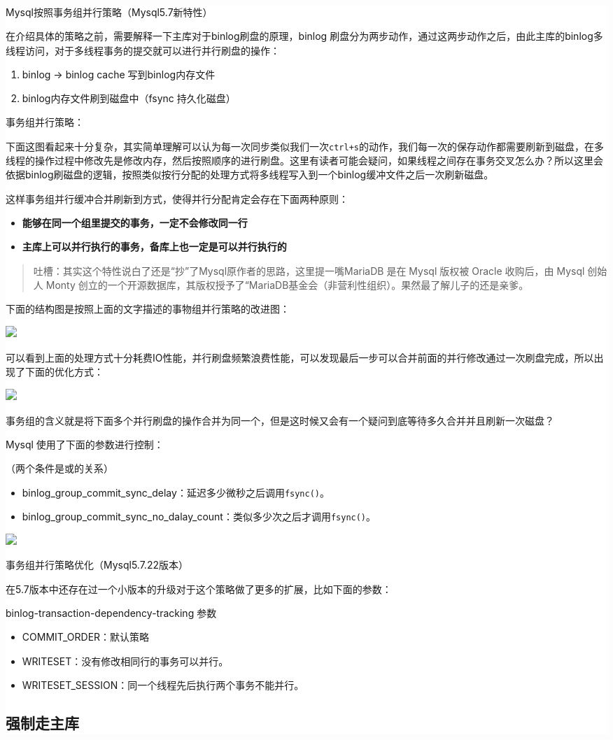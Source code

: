 

Mysql按照事务组并行策略（Mysql5.7新特性）

在介绍具体的策略之前，需要解释一下主库对于binlog刷盘的原理，binlog 刷盘分为两步动作，通过这两步动作之后，由此主库的binlog多线程访问，对于多线程事务的提交就可以进行并行刷盘的操作：

1.  binlog → binlog cache 写到binlog内存文件

2.  binlog内存文件刷到磁盘中（fsync 持久化磁盘）



事务组并行策略：

下面这图看起来十分复杂，其实简单理解可以认为每一次同步类似我们一次`ctrl+s`的动作，我们每一次的保存动作都需要刷新到磁盘，在多线程的操作过程中修改先是修改内存，然后按照顺序的进行刷盘。这里有读者可能会疑问，如果线程之间存在事务交叉怎么办？所以这里会依据binlog刷磁盘的逻辑，按照类似按行分配的处理方式将多线程写入到一个binlog缓冲文件之后一次刷新磁盘。

这样事务组并行缓冲合并刷新到方式，使得并行分配肯定会存在下面两种原则：

*   **能够在同一个组里提交的事务，一定不会修改同一行**

*   **主库上可以并行执行的事务，备库上也一定是可以并行执行的**

> 吐槽：其实这个特性说白了还是“抄”了Mysql原作者的思路，这里提一嘴MariaDB 是在 Mysql 版权被 Oracle 收购后，由 Mysql 创始人 Monty 创立的一个开源数据库，其版权授予了“MariaDB基金会（非营利性组织）。果然最了解儿子的还是亲爹。

下面的结构图是按照上面的文字描述的事物组并行策略的改进图：

![](https://adong-picture.oss-cn-shenzhen.aliyuncs.com/adong/202204082204902.png)

可以看到上面的处理方式十分耗费IO性能，并行刷盘频繁浪费性能，可以发现最后一步可以合并前面的并行修改通过一次刷盘完成，所以出现了下面的优化方式：

![](https://adong-picture.oss-cn-shenzhen.aliyuncs.com/adong/202204082205124.png)

事务组的含义就是将下面多个并行刷盘的操作合并为同一个，但是这时候又会有一个疑问到底等待多久合并并且刷新一次磁盘？

Mysql 使用了下面的参数进行控制：

（两个条件是或的关系）

*   binlog\_group\_commit\_sync\_delay：延迟多少微秒之后调用`fsync()`。

*   binlog\_group\_commit\_sync\_no\_dalay\_count：类似多少次之后才调用`fsync()`。

![](https://adong-picture.oss-cn-shenzhen.aliyuncs.com/adong/202204082206544.png)



事务组并行策略优化（Mysql5.7.22版本）

在5.7版本中还存在过一个小版本的升级对于这个策略做了更多的扩展，比如下面的参数：

binlog-transaction-dependency-tracking 参数

*   COMMIT\_ORDER：默认策略

*   WRITESET：没有修改相同行的事务可以并行。

*   WRITESET\_SESSION：同一个线程先后执行两个事务不能并行。

&#x20;&#x20;

## 强制走主库
